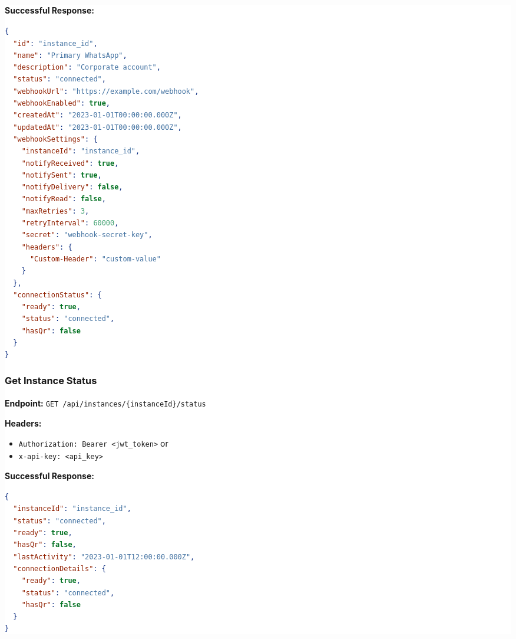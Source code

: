 **Successful Response:**
```json
{
  "id": "instance_id",
  "name": "Primary WhatsApp",
  "description": "Corporate account",
  "status": "connected",
  "webhookUrl": "https://example.com/webhook",
  "webhookEnabled": true,
  "createdAt": "2023-01-01T00:00:00.000Z",
  "updatedAt": "2023-01-01T00:00:00.000Z",
  "webhookSettings": {
    "instanceId": "instance_id",
    "notifyReceived": true,
    "notifySent": true,
    "notifyDelivery": false,
    "notifyRead": false,
    "maxRetries": 3,
    "retryInterval": 60000,
    "secret": "webhook-secret-key",
    "headers": {
      "Custom-Header": "custom-value"
    }
  },
  "connectionStatus": {
    "ready": true,
    "status": "connected",
    "hasQr": false
  }
}
```

### Get Instance Status

**Endpoint:** `GET /api/instances/{instanceId}/status`

**Headers:**
- `Authorization: Bearer <jwt_token>` or
- `x-api-key: <api_key>`

**Successful Response:**
```json
{
  "instanceId": "instance_id",
  "status": "connected",
  "ready": true,
  "hasQr": false,
  "lastActivity": "2023-01-01T12:00:00.000Z",
  "connectionDetails": {
    "ready": true,
    "status": "connected",
    "hasQr": false
  }
}
```
